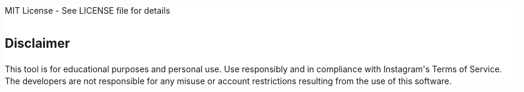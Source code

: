 MIT License - See LICENSE file for details

## Disclaimer

This tool is for educational purposes and personal use. Use responsibly and in compliance with Instagram's Terms of Service. The developers are not responsible for any misuse or account restrictions resulting from the use of this software.


